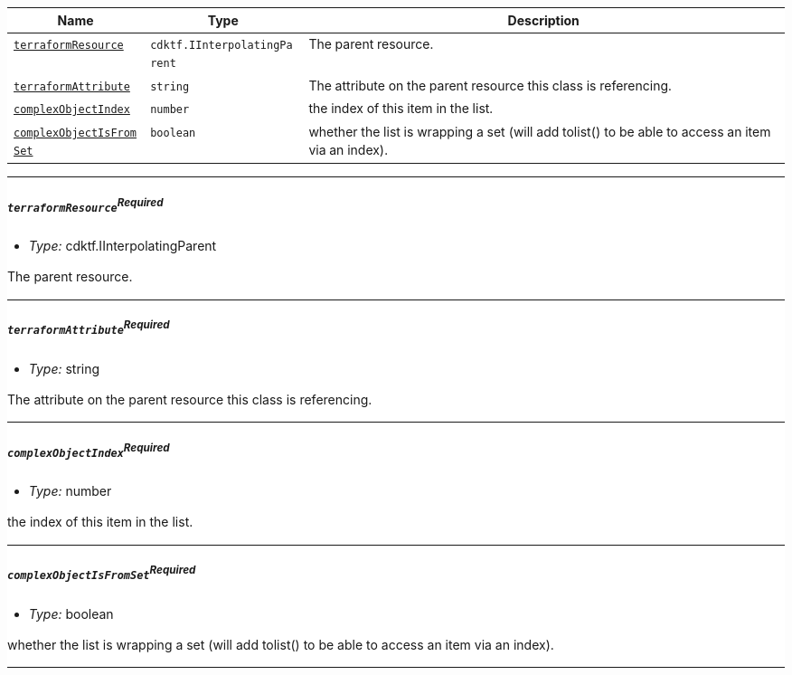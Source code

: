 | **Name** | **Type** | **Description** |
| --- | --- | --- |
| <code><a href="#@cdktf/provider-opentelekomcloud.dataOpentelekomcloudRdsInstanceV3.DataOpentelekomcloudRdsInstanceV3BackupStrategyOutputReference.Initializer.parameter.terraformResource">terraformResource</a></code> | <code>cdktf.IInterpolatingParent</code> | The parent resource. |
| <code><a href="#@cdktf/provider-opentelekomcloud.dataOpentelekomcloudRdsInstanceV3.DataOpentelekomcloudRdsInstanceV3BackupStrategyOutputReference.Initializer.parameter.terraformAttribute">terraformAttribute</a></code> | <code>string</code> | The attribute on the parent resource this class is referencing. |
| <code><a href="#@cdktf/provider-opentelekomcloud.dataOpentelekomcloudRdsInstanceV3.DataOpentelekomcloudRdsInstanceV3BackupStrategyOutputReference.Initializer.parameter.complexObjectIndex">complexObjectIndex</a></code> | <code>number</code> | the index of this item in the list. |
| <code><a href="#@cdktf/provider-opentelekomcloud.dataOpentelekomcloudRdsInstanceV3.DataOpentelekomcloudRdsInstanceV3BackupStrategyOutputReference.Initializer.parameter.complexObjectIsFromSet">complexObjectIsFromSet</a></code> | <code>boolean</code> | whether the list is wrapping a set (will add tolist() to be able to access an item via an index). |

---

##### `terraformResource`<sup>Required</sup> <a name="terraformResource" id="@cdktf/provider-opentelekomcloud.dataOpentelekomcloudRdsInstanceV3.DataOpentelekomcloudRdsInstanceV3BackupStrategyOutputReference.Initializer.parameter.terraformResource"></a>

- *Type:* cdktf.IInterpolatingParent

The parent resource.

---

##### `terraformAttribute`<sup>Required</sup> <a name="terraformAttribute" id="@cdktf/provider-opentelekomcloud.dataOpentelekomcloudRdsInstanceV3.DataOpentelekomcloudRdsInstanceV3BackupStrategyOutputReference.Initializer.parameter.terraformAttribute"></a>

- *Type:* string

The attribute on the parent resource this class is referencing.

---

##### `complexObjectIndex`<sup>Required</sup> <a name="complexObjectIndex" id="@cdktf/provider-opentelekomcloud.dataOpentelekomcloudRdsInstanceV3.DataOpentelekomcloudRdsInstanceV3BackupStrategyOutputReference.Initializer.parameter.complexObjectIndex"></a>

- *Type:* number

the index of this item in the list.

---

##### `complexObjectIsFromSet`<sup>Required</sup> <a name="complexObjectIsFromSet" id="@cdktf/provider-opentelekomcloud.dataOpentelekomcloudRdsInstanceV3.DataOpentelekomcloudRdsInstanceV3BackupStrategyOutputReference.Initializer.parameter.complexObjectIsFromSet"></a>

- *Type:* boolean

whether the list is wrapping a set (will add tolist() to be able to access an item via an index).

---